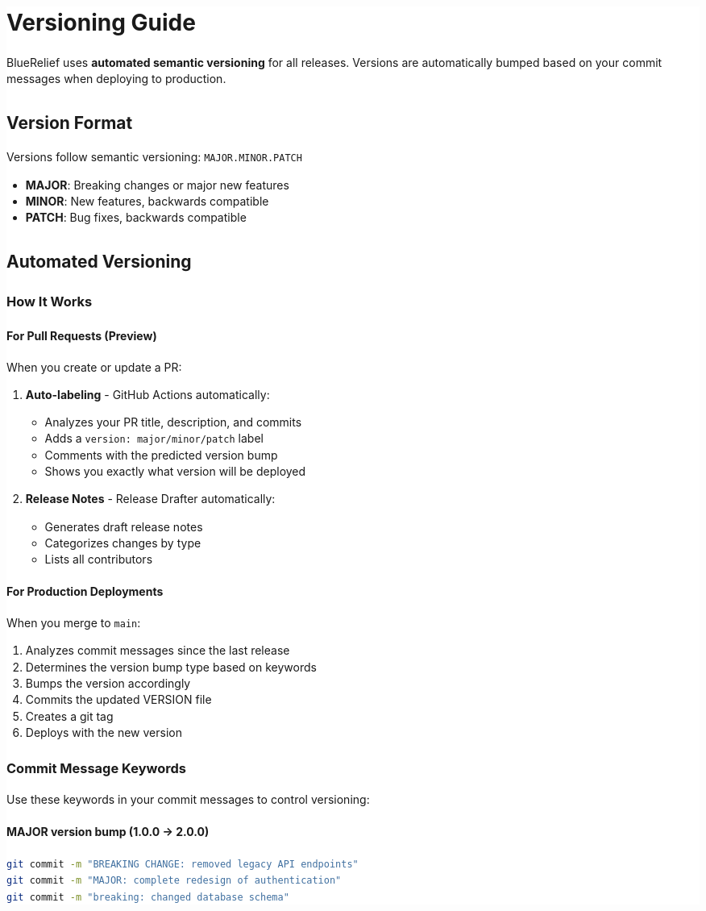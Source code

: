 # Versioning Guide

BlueRelief uses **automated semantic versioning** for all releases. Versions are automatically bumped based on your commit messages when deploying to production.

## Version Format

Versions follow semantic versioning: `MAJOR.MINOR.PATCH`

- **MAJOR**: Breaking changes or major new features
- **MINOR**: New features, backwards compatible
- **PATCH**: Bug fixes, backwards compatible

## Automated Versioning

### How It Works

#### For Pull Requests (Preview)
When you create or update a PR:

1. **Auto-labeling** - GitHub Actions automatically:
   - Analyzes your PR title, description, and commits
   - Adds a `version: major/minor/patch` label
   - Comments with the predicted version bump
   - Shows you exactly what version will be deployed

2. **Release Notes** - Release Drafter automatically:
   - Generates draft release notes
   - Categorizes changes by type
   - Lists all contributors

#### For Production Deployments
When you merge to `main`:

1. Analyzes commit messages since the last release
2. Determines the version bump type based on keywords
3. Bumps the version accordingly
4. Commits the updated VERSION file
5. Creates a git tag
6. Deploys with the new version

### Commit Message Keywords

Use these keywords in your commit messages to control versioning:

#### MAJOR version bump (1.0.0 → 2.0.0)
```bash
git commit -m "BREAKING CHANGE: removed legacy API endpoints"
git commit -m "MAJOR: complete redesign of authentication"
git commit -m "breaking: changed database schema"
```
